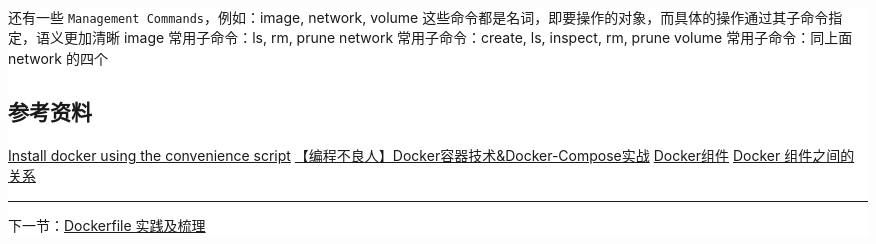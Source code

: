 
还有一些 `Management Commands`，例如：image, network, volume
这些命令都是名词，即要操作的对象，而具体的操作通过其子命令指定，语义更加清晰
image 常用子命令：ls, rm, prune
network 常用子命令：create, ls, inspect, rm, prune
volume 常用子命令：同上面 network 的四个


## 参考资料
[Install docker using the convenience script](https://docs.docker.com/engine/install/centos/#install-using-the-convenience-script)
[【编程不良人】Docker容器技术&Docker-Compose实战](https://www.bilibili.com/video/BV1ZT4y1K75K)
[Docker组件](https://www.jianshu.com/p/1ffe8c18dfd5)
[Docker 组件之间的关系](https://www.jianshu.com/p/5dbc12e8b6f9)

---
下一节：[Dockerfile 实践及梳理](https://www.cnblogs.com/aaronlinv/p/15213211.html)